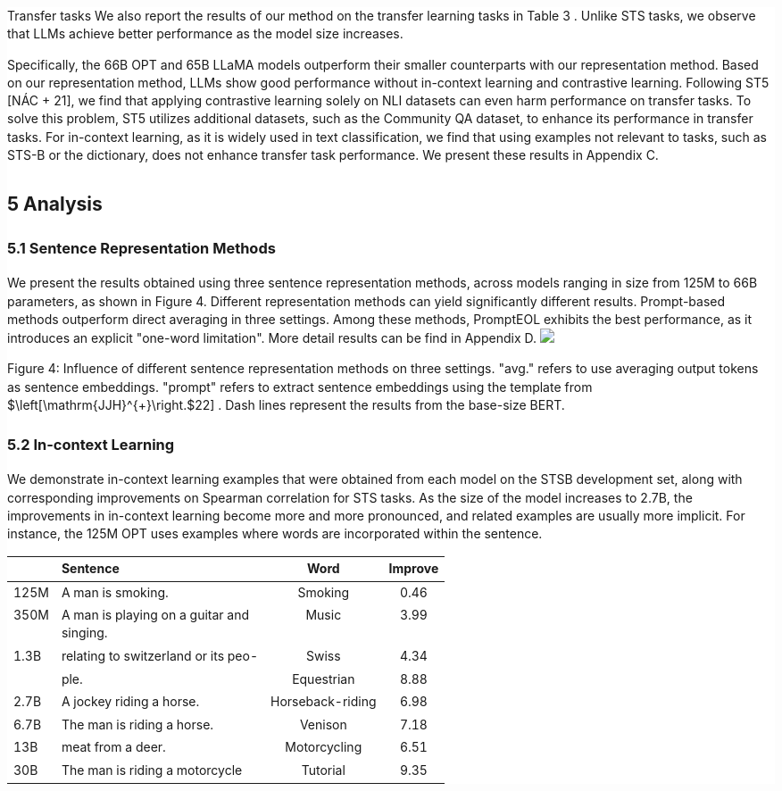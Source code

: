 Transfer tasks We also report the results of our method on the transfer learning tasks in Table 3 . Unlike STS tasks, we observe that LLMs achieve better performance as the model size increases.

Specifically, the 66B OPT and 65B LLaMA models outperform their smaller counterparts with our representation method. Based on our representation method, LLMs show good performance without in-context learning and contrastive learning. Following ST5 [NÁC + 21], we find that applying contrastive learning solely on NLI datasets can even harm performance on transfer tasks. To solve this problem, ST5 utilizes additional datasets, such as the Community QA dataset, to enhance its performance in transfer tasks. For in-context learning, as it is widely used in text classification, we find that using examples not relevant to tasks, such as STS-B or the dictionary, does not enhance transfer task performance. We present these results in Appendix C.

## 5 Analysis

### 5.1 Sentence Representation Methods

We present the results obtained using three sentence representation methods, across models ranging in size from 125M to 66B parameters, as shown in Figure 4. Different representation methods can yield significantly different results. Prompt-based methods outperform direct averaging in three settings. Among these methods, PromptEOL exhibits the best performance, as it introduces an explicit "one-word limitation". More detail results can be find in Appendix D.
![](https://cdn.mathpix.com/cropped/2024_06_04_eaa668ce392e3280de53g-09.jpg?height=404&width=1390&top_left_y=996&top_left_x=365)

Figure 4: Influence of different sentence representation methods on three settings. "avg." refers to use averaging output tokens as sentence embeddings. "prompt" refers to extract sentence embeddings using the template from \$\left[\mathrm{JJH}^{+}\right.\$22] . Dash lines represent the results from the base-size BERT.

### 5.2 In-context Learning

We demonstrate in-context learning examples that were obtained from each model on the STSB development set, along with corresponding improvements on Spearman correlation for STS tasks. As the size of the model increases to 2.7B, the improvements in in-context learning become more and more pronounced, and related examples are usually more implicit. For instance, the $125 \mathrm{M}$ OPT uses examples where words are incorporated within the sentence.

|  | Sentence | Word | Improve |
| :--- | :--- | :---: | :---: |
| 125M | A man is smoking. | Smoking | 0.46 |
| 350M | A man is playing on a guitar and <br> singing. | Music | 3.99 |
| 1.3B | relating to switzerland or its peo- | Swiss | 4.34 |
|  | ple. | Equestrian | 8.88 |
| 2.7B | A jockey riding a horse. | Horseback-riding | 6.98 |
| 6.7B | The man is riding a horse. | Venison | 7.18 |
| 13B | meat from a deer. | Motorcycling | 6.51 |
| 30B | The man is riding a motorcycle | Tutorial | 9.35 |
